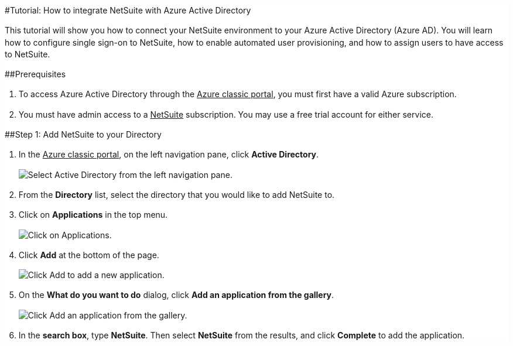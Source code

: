 <properties
    pageTitle="Tutorial: Azure Active Directory integration with NetSuite | Microsoft Azure"
    description="Learn how to use NetSuite with Azure Active Directory to enable single sign-on, automated  provisioning, and more!"
    services="active-directory"
    documentationCenter=""
    authors="asmalser-msft"
    manager="femila"
    editor=""/>

<tags
    ms.service="active-directory"
    ms.devlang="na"
    ms.topic="article"
    ms.tgt_pltfrm="na"
    ms.workload="identity"
    ms.date="05/16/2016"
    ms.author="asmalser-msft"/>

#<a name="tutorial-how-to-integrate-netsuite-with-azure-active-directory"></a>Tutorial: How to integrate NetSuite with Azure Active Directory

This tutorial will show you how to connect your NetSuite environment to your Azure Active Directory (Azure AD). You will learn how to configure single sign-on to NetSuite, how to enable automated user provisioning, and how to assign users to have access to NetSuite. 

##<a name="prerequisites"></a>Prerequisites

1. To access Azure Active Directory through the [Azure classic portal](https://manage.windowsazure.com), you must first have a valid Azure subscription.

2. You must have admin access to a [NetSuite](http://www.netsuite.com/portal/home.shtml) subscription. You may use a free trial account for either service.

##<a name="step-1-add-netsuite-to-your-directory"></a>Step 1: Add NetSuite to your Directory

1. In the [Azure classic portal](https://manage.windowsazure.com), on the left navigation pane, click **Active Directory**.

    ![Select Active Directory from the left navigation pane.][0]

2. From the **Directory** list, select the directory that you would like to add NetSuite to.

3. Click on **Applications** in the top menu.

    ![Click on Applications.][1]

4. Click **Add** at the bottom of the page.

    ![Click Add to add a new application.][2]

5. On the **What do you want to do** dialog, click **Add an application from the gallery**.

    ![Click Add an application from the gallery.][3]

6. In the **search box**, type **NetSuite**. Then select **NetSuite** from the results, and click **Complete** to add the application.


[0]: ./media/active-directory-saas-netsuite-tutorial/azure-active-directory.png
[1]: ./media/active-directory-saas-netsuite-tutorial/applications-tab.png
[2]: ./media/active-directory-saas-netsuite-tutorial/add-app.png
[3]: ./media/active-directory-saas-netsuite-tutorial/add-app-gallery.png
[4]: ./media/active-directory-saas-netsuite-tutorial/add-netsuite.png
[5]: ./media/active-directory-saas-netsuite-tutorial/quick-start-netsuite.png
[6]: ./media/active-directory-saas-netsuite-tutorial/config-sso.png
[7]: ./media/active-directory-saas-netsuite-tutorial/sso-netsuite.png
[8]: ./media/active-directory-saas-netsuite-tutorial/sso-config-netsuite.png
[9]: ./media/active-directory-saas-netsuite-tutorial/config-sso-netsuite.png
[10]: ./media/active-directory-saas-netsuite-tutorial/ns-setup.png
[11]: ./media/active-directory-saas-netsuite-tutorial/ns-integration.png
[12]: ./media/active-directory-saas-netsuite-tutorial/ns-saml.png
[13]: ./media/active-directory-saas-netsuite-tutorial/ns-saml-setup.png
[14]: ./media/active-directory-saas-netsuite-tutorial/ns-sso-confirm.png
[15]: ./media/active-directory-saas-netsuite-tutorial/sso-email.png
[16]: ./media/active-directory-saas-netsuite-tutorial/ns-sso-setup.png
[17]: ./media/active-directory-saas-netsuite-tutorial/ns-attributes.png
[18]: ./media/active-directory-saas-netsuite-tutorial/ns-add-attribute.png
[19]: ./media/active-directory-saas-netsuite-tutorial/ns-add-account.png
[20]: ./media/active-directory-saas-netsuite-tutorial/ns-account-id.png
[21]: ./media/active-directory-saas-netsuite-tutorial/ns-save-saml.png
[22]: ./media/active-directory-saas-netsuite-tutorial/ns-manage-roles.png
[23]: ./media/active-directory-saas-netsuite-tutorial/ns-new-role.png
[24]: ./media/active-directory-saas-netsuite-tutorial/ns-sso.png
[25]: ./media/active-directory-saas-netsuite-tutorial/ns-manage-users.png
[26]: ./media/active-directory-saas-netsuite-tutorial/ns-edit-user.png
[27]: ./media/active-directory-saas-netsuite-tutorial/ns-add-role.png
[28]: ./media/active-directory-saas-netsuite-tutorial/netsuite-provisioning.png
[29]: ./media/active-directory-saas-netsuite-tutorial/ns-creds.png
[30]: ./media/active-directory-saas-netsuite-tutorial/ns-confirm.png
[31]: ./media/active-directory-saas-netsuite-tutorial/assign-users.png
[32]: ./media/active-directory-saas-netsuite-tutorial/assign-confirm.png